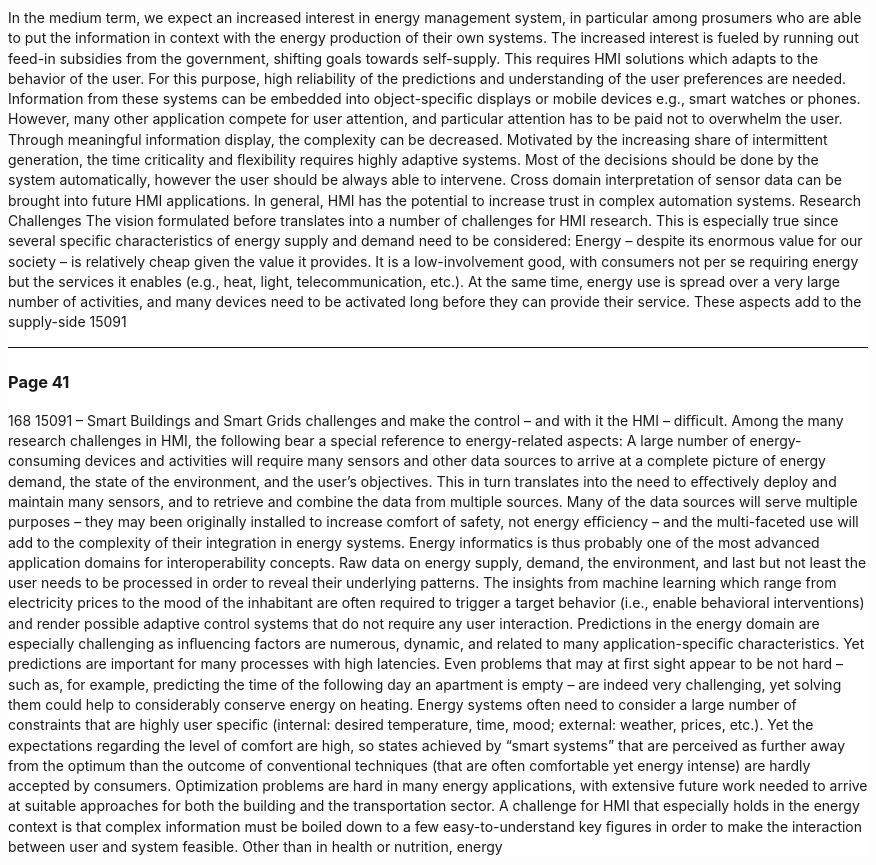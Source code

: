 In the medium term, we expect an increased interest in energy management system, in
particular among prosumers who are able to put the information in context with the energy
production of their own systems. The increased interest is fueled by running out feed-in
subsidies from the government, shifting goals towards self-supply. This requires HMI solutions
which adapts to the behavior of the user. For this purpose, high reliability of the predictions
and understanding of the user preferences are needed.
Information from these systems can be embedded into object-speciﬁc displays or mobile
devices e.g., smart watches or phones. However, many other application compete for user
attention, and particular attention has to be paid not to overwhelm the user. Through
meaningful information display, the complexity can be decreased.
Motivated by the increasing share of intermittent generation, the time criticality and
ﬂexibility requires highly adaptive systems. Most of the decisions should be done by the
system automatically, however the user should be always able to intervene. Cross domain
interpretation of sensor data can be brought into future HMI applications. In general, HMI
has the potential to increase trust in complex automation systems.
Research Challenges
The vision formulated before translates into a number of challenges for HMI research. This
is especially true since several speciﬁc characteristics of energy supply and demand need to
be considered: Energy – despite its enormous value for our society – is relatively cheap given
the value it provides. It is a low-involvement good, with consumers not per se requiring
energy but the services it enables (e.g., heat, light, telecommunication, etc.). At the same
time, energy use is spread over a very large number of activities, and many devices need to
be activated long before they can provide their service. These aspects add to the supply-side
15091

---


### Page 41

168
15091 – Smart Buildings and Smart Grids
challenges and make the control – and with it the HMI – diﬃcult. Among the many research
challenges in HMI, the following bear a special reference to energy-related aspects:
A large number of energy-consuming devices and activities will require many sensors and
other data sources to arrive at a complete picture of energy demand, the state of the
environment, and the user’s objectives. This in turn translates into the need to eﬀectively
deploy and maintain many sensors, and to retrieve and combine the data from multiple
sources. Many of the data sources will serve multiple purposes – they may been originally
installed to increase comfort of safety, not energy eﬃciency – and the multi-faceted use
will add to the complexity of their integration in energy systems. Energy informatics is
thus probably one of the most advanced application domains for interoperability concepts.
Raw data on energy supply, demand, the environment, and last but not least the user
needs to be processed in order to reveal their underlying patterns. The insights from
machine learning which range from electricity prices to the mood of the inhabitant are
often required to trigger a target behavior (i.e., enable behavioral interventions) and render
possible adaptive control systems that do not require any user interaction. Predictions in
the energy domain are especially challenging as inﬂuencing factors are numerous, dynamic,
and related to many application-speciﬁc characteristics. Yet predictions are important for
many processes with high latencies. Even problems that may at ﬁrst sight appear to be
not hard – such as, for example, predicting the time of the following day an apartment is
empty – are indeed very challenging, yet solving them could help to considerably conserve
energy on heating.
Energy systems often need to consider a large number of constraints that are highly
user speciﬁc (internal: desired temperature, time, mood; external: weather, prices,
etc.). Yet the expectations regarding the level of comfort are high, so states achieved by
“smart systems” that are perceived as further away from the optimum than the outcome
of conventional techniques (that are often comfortable yet energy intense) are hardly
accepted by consumers. Optimization problems are hard in many energy applications,
with extensive future work needed to arrive at suitable approaches for both the building
and the transportation sector.
A challenge for HMI that especially holds in the energy context is that complex information
must be boiled down to a few easy-to-understand key ﬁgures in order to make the
interaction between user and system feasible. Other than in health or nutrition, energy